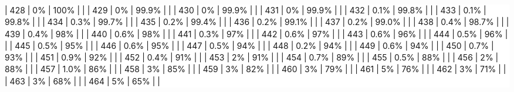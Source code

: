 | 428 | 0% | 100% |  |
| 429 | 0% | 99.9% |  |
| 430 | 0% | 99.9% |  |
| 431 | 0% | 99.9% |  |
| 432 | 0.1% | 99.8% |  |
| 433 | 0.1% | 99.8% |  |
| 434 | 0.3% | 99.7% |  |
| 435 | 0.2% | 99.4% |  |
| 436 | 0.2% | 99.1% |  |
| 437 | 0.2% | 99.0% |  |
| 438 | 0.4% | 98.7% |  |
| 439 | 0.4% | 98% |  |
| 440 | 0.6% | 98% |  |
| 441 | 0.3% | 97% |  |
| 442 | 0.6% | 97% |  |
| 443 | 0.6% | 96% |  |
| 444 | 0.5% | 96% |  |
| 445 | 0.5% | 95% |  |
| 446 | 0.6% | 95% |  |
| 447 | 0.5% | 94% |  |
| 448 | 0.2% | 94% |  |
| 449 | 0.6% | 94% |  |
| 450 | 0.7% | 93% |  |
| 451 | 0.9% | 92% |  |
| 452 | 0.4% | 91% |  |
| 453 | 2% | 91% |  |
| 454 | 0.7% | 89% |  |
| 455 | 0.5% | 88% |  |
| 456 | 2% | 88% |  |
| 457 | 1.0% | 86% |  |
| 458 | 3% | 85% |  |
| 459 | 3% | 82% |  |
| 460 | 3% | 79% |  |
| 461 | 5% | 76% |  |
| 462 | 3% | 71% |  |
| 463 | 3% | 68% |  |
| 464 | 5% | 65% |  |